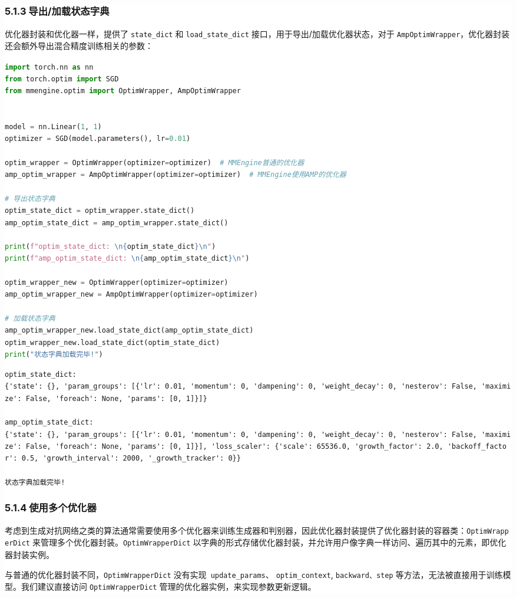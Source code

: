 
### 5.1.3 导出/加载状态字典

优化器封装和优化器一样，提供了 `state_dict` 和 `load_state_dict` 接口，用于导出/加载优化器状态，对于 `AmpOptimWrapper`，优化器封装还会额外导出混合精度训练相关的参数：

```python
import torch.nn as nn
from torch.optim import SGD
from mmengine.optim import OptimWrapper, AmpOptimWrapper


model = nn.Linear(1, 1)
optimizer = SGD(model.parameters(), lr=0.01)

optim_wrapper = OptimWrapper(optimizer=optimizer)  # MMEngine普通的优化器
amp_optim_wrapper = AmpOptimWrapper(optimizer=optimizer)  # MMEngine使用AMP的优化器

# 导出状态字典
optim_state_dict = optim_wrapper.state_dict()
amp_optim_state_dict = amp_optim_wrapper.state_dict()

print(f"optim_state_dict: \n{optim_state_dict}\n")
print(f"amp_optim_state_dict: \n{amp_optim_state_dict}\n")

optim_wrapper_new = OptimWrapper(optimizer=optimizer)
amp_optim_wrapper_new = AmpOptimWrapper(optimizer=optimizer)

# 加载状态字典
amp_optim_wrapper_new.load_state_dict(amp_optim_state_dict)
optim_wrapper_new.load_state_dict(optim_state_dict)
print("状态字典加载完毕!")
```

```
optim_state_dict: 
{'state': {}, 'param_groups': [{'lr': 0.01, 'momentum': 0, 'dampening': 0, 'weight_decay': 0, 'nesterov': False, 'maximize': False, 'foreach': None, 'params': [0, 1]}]}

amp_optim_state_dict: 
{'state': {}, 'param_groups': [{'lr': 0.01, 'momentum': 0, 'dampening': 0, 'weight_decay': 0, 'nesterov': False, 'maximize': False, 'foreach': None, 'params': [0, 1]}], 'loss_scaler': {'scale': 65536.0, 'growth_factor': 2.0, 'backoff_factor': 0.5, 'growth_interval': 2000, '_growth_tracker': 0}}

状态字典加载完毕!
```

### 5.1.4 使用多个优化器

考虑到生成对抗网络之类的算法通常需要使用多个优化器来训练生成器和判别器，因此优化器封装提供了优化器封装的容器类：`OptimWrapperDict` 来管理多个优化器封装。`OptimWrapperDict` 以字典的形式存储优化器封装，并允许用户像字典一样访问、遍历其中的元素，即优化器封装实例。

与普通的优化器封装不同，`OptimWrapperDict` 没有实现` update_params`、 `optim_context`, `backward、step` 等方法，无法被直接用于训练模型。我们建议直接访问 `OptimWrapperDict` 管理的优化器实例，来实现参数更新逻辑。
